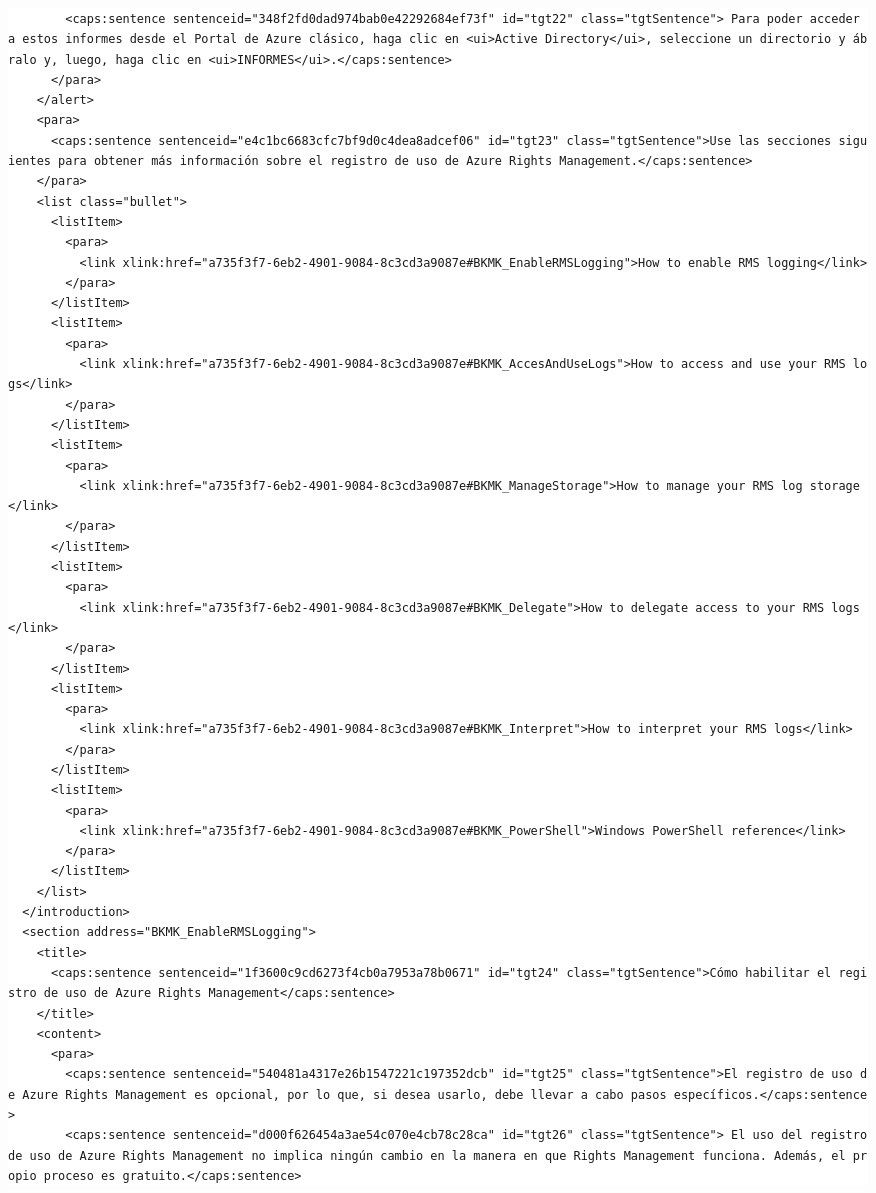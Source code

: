             <caps:sentence sentenceid="348f2fd0dad974bab0e42292684ef73f" id="tgt22" class="tgtSentence"> Para poder acceder a estos informes desde el Portal de Azure clásico, haga clic en <ui>Active Directory</ui>, seleccione un directorio y ábralo y, luego, haga clic en <ui>INFORMES</ui>.</caps:sentence>
          </para>
        </alert>
        <para>
          <caps:sentence sentenceid="e4c1bc6683cfc7bf9d0c4dea8adcef06" id="tgt23" class="tgtSentence">Use las secciones siguientes para obtener más información sobre el registro de uso de Azure Rights Management.</caps:sentence>
        </para>
        <list class="bullet">
          <listItem>
            <para>
              <link xlink:href="a735f3f7-6eb2-4901-9084-8c3cd3a9087e#BKMK_EnableRMSLogging">How to enable RMS logging</link>
            </para>
          </listItem>
          <listItem>
            <para>
              <link xlink:href="a735f3f7-6eb2-4901-9084-8c3cd3a9087e#BKMK_AccesAndUseLogs">How to access and use your RMS logs</link>
            </para>
          </listItem>
          <listItem>
            <para>
              <link xlink:href="a735f3f7-6eb2-4901-9084-8c3cd3a9087e#BKMK_ManageStorage">How to manage your RMS log storage</link>
            </para>
          </listItem>
          <listItem>
            <para>
              <link xlink:href="a735f3f7-6eb2-4901-9084-8c3cd3a9087e#BKMK_Delegate">How to delegate access to your RMS logs</link>
            </para>
          </listItem>
          <listItem>
            <para>
              <link xlink:href="a735f3f7-6eb2-4901-9084-8c3cd3a9087e#BKMK_Interpret">How to interpret your RMS logs</link>
            </para>
          </listItem>
          <listItem>
            <para>
              <link xlink:href="a735f3f7-6eb2-4901-9084-8c3cd3a9087e#BKMK_PowerShell">Windows PowerShell reference</link>
            </para>
          </listItem>
        </list>
      </introduction>
      <section address="BKMK_EnableRMSLogging">
        <title>
          <caps:sentence sentenceid="1f3600c9cd6273f4cb0a7953a78b0671" id="tgt24" class="tgtSentence">Cómo habilitar el registro de uso de Azure Rights Management</caps:sentence>
        </title>
        <content>
          <para>
            <caps:sentence sentenceid="540481a4317e26b1547221c197352dcb" id="tgt25" class="tgtSentence">El registro de uso de Azure Rights Management es opcional, por lo que, si desea usarlo, debe llevar a cabo pasos específicos.</caps:sentence>
            <caps:sentence sentenceid="d000f626454a3ae54c070e4cb78c28ca" id="tgt26" class="tgtSentence"> El uso del registro de uso de Azure Rights Management no implica ningún cambio en la manera en que Rights Management funciona. Además, el propio proceso es gratuito.</caps:sentence>